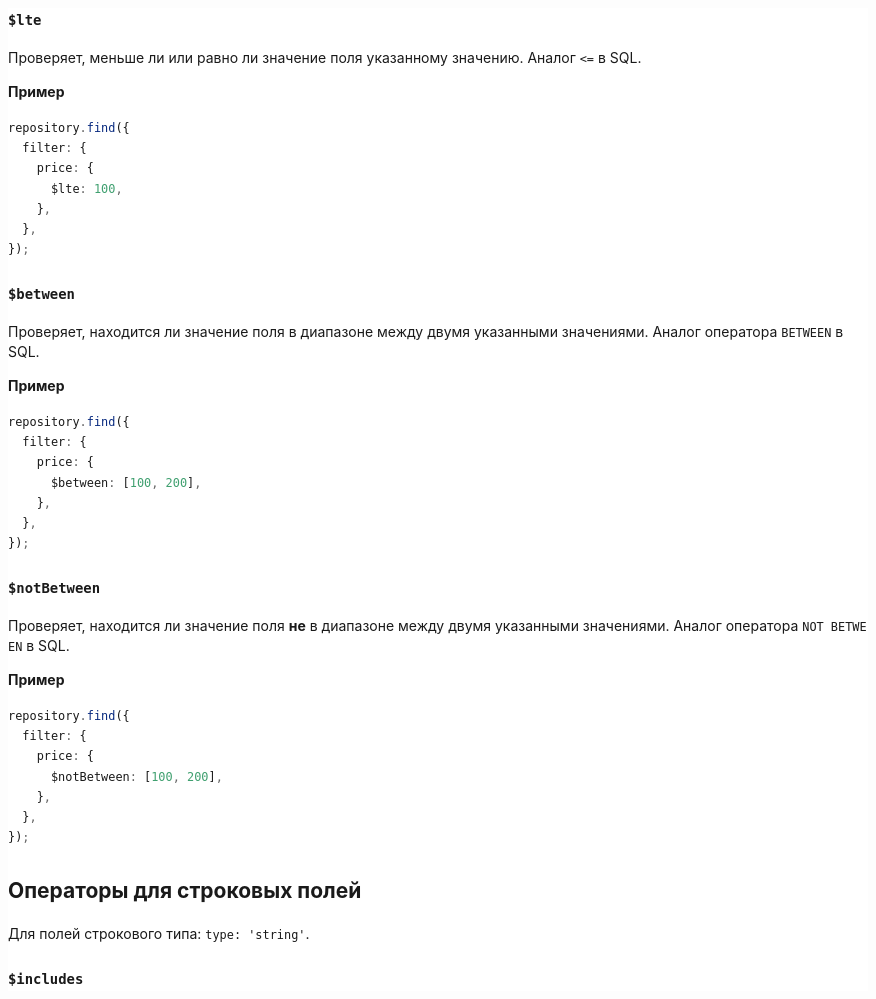### `$lte`

Проверяет, меньше ли или равно ли значение поля указанному значению. Аналог `<=` в SQL.

**Пример**

```ts
repository.find({
  filter: {
    price: {
      $lte: 100,
    },
  },
});
```

### `$between`

Проверяет, находится ли значение поля в диапазоне между двумя указанными значениями. Аналог оператора `BETWEEN` в SQL.

**Пример**

```ts
repository.find({
  filter: {
    price: {
      $between: [100, 200],
    },
  },
});
```

### `$notBetween`

Проверяет, находится ли значение поля **не** в диапазоне между двумя указанными значениями. Аналог оператора `NOT BETWEEN` в SQL.

**Пример**

```ts
repository.find({
  filter: {
    price: {
      $notBetween: [100, 200],
    },
  },
});
```

## Операторы для строковых полей

Для полей строкового типа: `type: 'string'`.

### `$includes`
